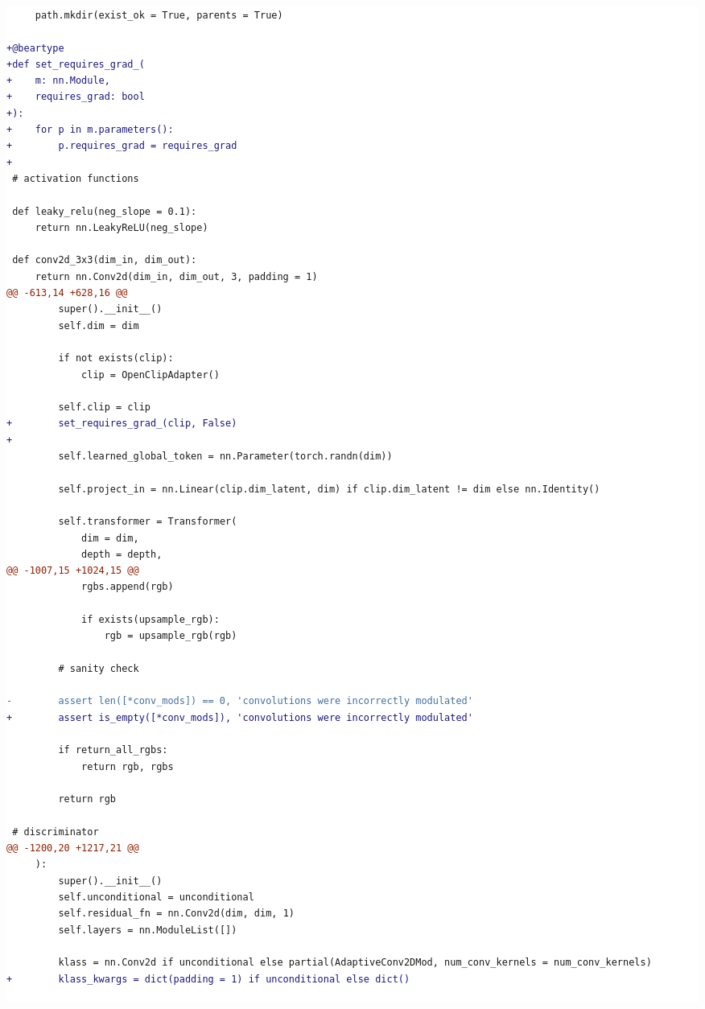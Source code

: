 ```diff
     path.mkdir(exist_ok = True, parents = True)
 
+@beartype
+def set_requires_grad_(
+    m: nn.Module,
+    requires_grad: bool
+):
+    for p in m.parameters():
+        p.requires_grad = requires_grad
+
 # activation functions
 
 def leaky_relu(neg_slope = 0.1):
     return nn.LeakyReLU(neg_slope)
 
 def conv2d_3x3(dim_in, dim_out):
     return nn.Conv2d(dim_in, dim_out, 3, padding = 1)
@@ -613,14 +628,16 @@
         super().__init__()
         self.dim = dim
 
         if not exists(clip):
             clip = OpenClipAdapter()
 
         self.clip = clip
+        set_requires_grad_(clip, False)
+
         self.learned_global_token = nn.Parameter(torch.randn(dim))
 
         self.project_in = nn.Linear(clip.dim_latent, dim) if clip.dim_latent != dim else nn.Identity()
 
         self.transformer = Transformer(
             dim = dim,
             depth = depth,
@@ -1007,15 +1024,15 @@
             rgbs.append(rgb)
 
             if exists(upsample_rgb):
                 rgb = upsample_rgb(rgb)
 
         # sanity check
 
-        assert len([*conv_mods]) == 0, 'convolutions were incorrectly modulated'
+        assert is_empty([*conv_mods]), 'convolutions were incorrectly modulated'
 
         if return_all_rgbs:
             return rgb, rgbs
 
         return rgb
 
 # discriminator
@@ -1200,20 +1217,21 @@
     ):
         super().__init__()
         self.unconditional = unconditional
         self.residual_fn = nn.Conv2d(dim, dim, 1)
         self.layers = nn.ModuleList([])
 
         klass = nn.Conv2d if unconditional else partial(AdaptiveConv2DMod, num_conv_kernels = num_conv_kernels)
+        klass_kwargs = dict(padding = 1) if unconditional else dict()
 
```